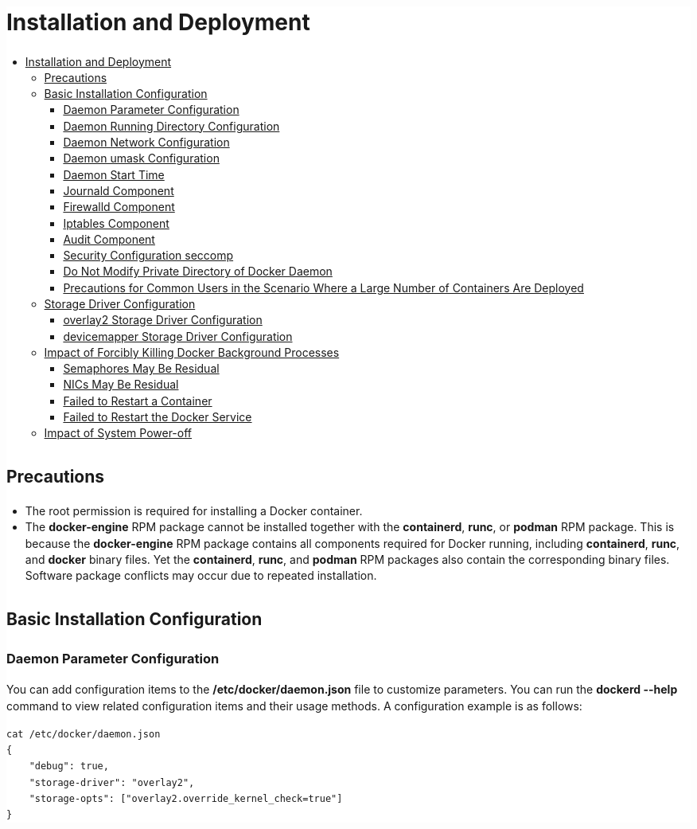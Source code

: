 # Installation and Deployment

- [Installation and Deployment](#installation-and-deployment-2)
    - [Precautions](#precautions)
    - [Basic Installation Configuration](#basic-installation-configuration)
        - [Daemon Parameter Configuration](#daemon-parameter-configuration)
        - [Daemon Running Directory Configuration](#daemon-running-directory-configuration)
        - [Daemon Network Configuration](#daemon-network-configuration)
        - [Daemon umask Configuration](#daemon-umask-configuration)
        - [Daemon Start Time](#daemon-start-time)
        - [Journald Component](#journald-component)
        - [Firewalld Component](#firewalld-component)
        - [Iptables Component](#iptables-component)
        - [Audit Component](#audit-component)
        - [Security Configuration seccomp](#security-configuration-seccomp)
        - [Do Not Modify Private Directory of Docker Daemon](#do-not-modify-private-directory-of-docker-daemon)
        - [Precautions for Common Users in the Scenario Where a Large Number of Containers Are Deployed](#precautions-for-common-users-in-the-scenario-where-a-large-number-of-containers-are-deployed)
    - [Storage Driver Configuration](#storage-driver-configuration)
        - [overlay2 Storage Driver Configuration](#overlay2-storage-driver-configuration)
        - [devicemapper Storage Driver Configuration](#devicemapper-storage-driver-configuration-35)
    - [Impact of Forcibly Killing Docker Background Processes](#impact-of-forcibly-killing-docker-background-processes)
        - [Semaphores May Be Residual](#semaphores-may-be-residual)
        - [NICs May Be Residual](#nics-may-be-residual)
        - [Failed to Restart a Container](#failed-to-restart-a-container)
        - [Failed to Restart the Docker Service](#failed-to-restart-the-docker-service)
    - [Impact of System Power-off](#impact-of-system-power-off)



## Precautions

-   The root permission is required for installing a Docker container.
-   The  **docker-engine**  RPM package cannot be installed together with the  **containerd**,  **runc**, or  **podman**  RPM package. This is because the  **docker-engine**  RPM package contains all components required for Docker running, including  **containerd**,  **runc**, and  **docker**  binary files. Yet the  **containerd**,  **runc**, and  **podman**  RPM packages also contain the corresponding binary files. Software package conflicts may occur due to repeated installation.

## Basic Installation Configuration



### Daemon Parameter Configuration

You can add configuration items to the  **/etc/docker/daemon.json**  file to customize parameters. You can run the  **dockerd --help**  command to view related configuration items and their usage methods. A configuration example is as follows:

```
cat /etc/docker/daemon.json 
{        
    "debug": true,        
    "storage-driver": "overlay2",        
    "storage-opts": ["overlay2.override_kernel_check=true"] 
}
```
